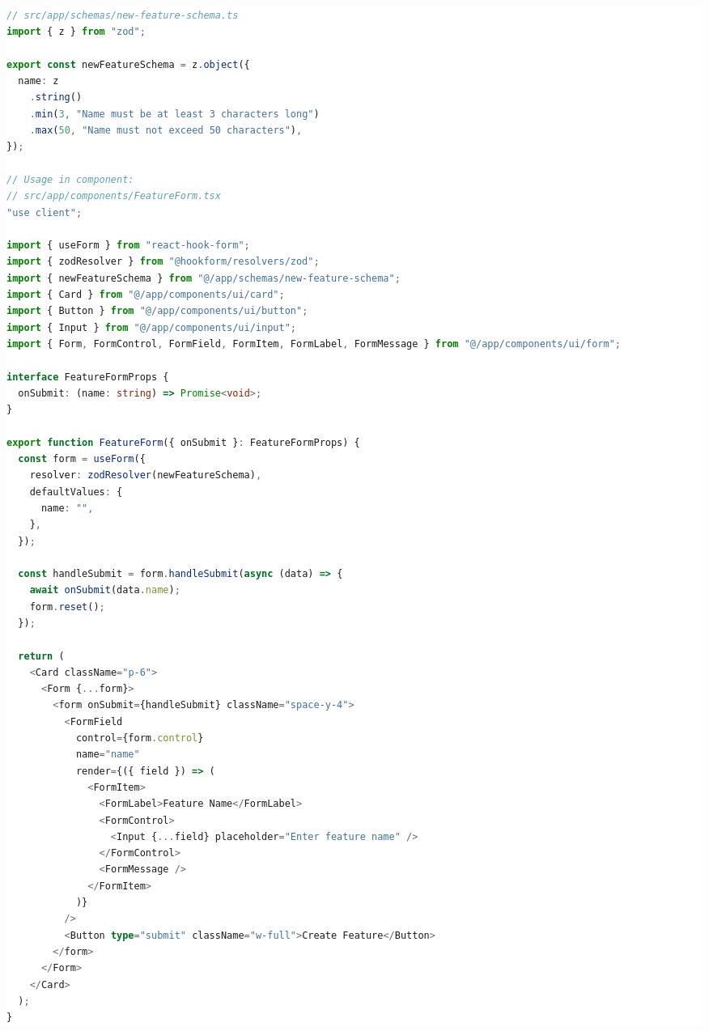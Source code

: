   ```typescript
  // src/app/schemas/new-feature-schema.ts
  import { z } from "zod";

  export const newFeatureSchema = z.object({
    name: z
      .string()
      .min(3, "Name must be at least 3 characters long")
      .max(50, "Name must not exceed 50 characters"),
  });

  // Usage in component:
  // src/app/components/FeatureForm.tsx
  "use client";

  import { useForm } from "react-hook-form";
  import { zodResolver } from "@hookform/resolvers/zod";
  import { newFeatureSchema } from "@/app/schemas/new-feature-schema";
  import { Card } from "@/app/components/ui/card";
  import { Button } from "@/app/components/ui/button";
  import { Input } from "@/app/components/ui/input";
  import { Form, FormControl, FormField, FormItem, FormLabel, FormMessage } from "@/app/components/ui/form";

  interface FeatureFormProps {
    onSubmit: (name: string) => Promise<void>;
  }

  export function FeatureForm({ onSubmit }: FeatureFormProps) {
    const form = useForm({
      resolver: zodResolver(newFeatureSchema),
      defaultValues: {
        name: "",
      },
    });

    const handleSubmit = form.handleSubmit(async (data) => {
      await onSubmit(data.name);
      form.reset();
    });

    return (
      <Card className="p-6">
        <Form {...form}>
          <form onSubmit={handleSubmit} className="space-y-4">
            <FormField
              control={form.control}
              name="name"
              render={({ field }) => (
                <FormItem>
                  <FormLabel>Feature Name</FormLabel>
                  <FormControl>
                    <Input {...field} placeholder="Enter feature name" />
                  </FormControl>
                  <FormMessage />
                </FormItem>
              )}
            />
            <Button type="submit" className="w-full">Create Feature</Button>
          </form>
        </Form>
      </Card>
    );
  }
  ```